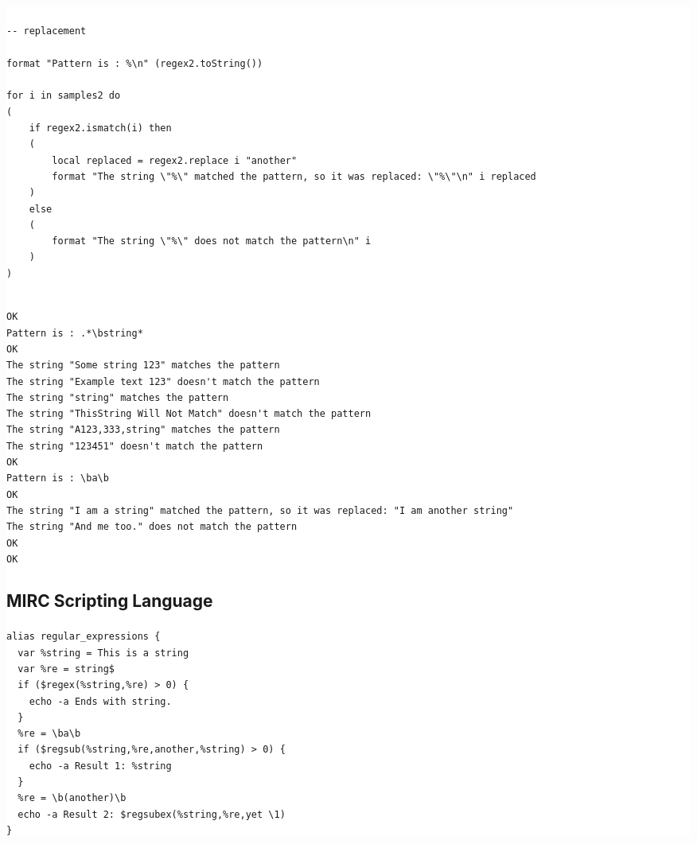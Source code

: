 ```MAXScript

-- replacement

format "Pattern is : %\n" (regex2.toString())

for i in samples2 do
(
	if regex2.ismatch(i) then
	(
		local replaced = regex2.replace i "another"
		format "The string \"%\" matched the pattern, so it was replaced: \"%\"\n" i replaced
	)
	else
	(
		format "The string \"%\" does not match the pattern\n" i
	)
)

```

```txt

OK
Pattern is : .*\bstring*
OK
The string "Some string 123" matches the pattern
The string "Example text 123" doesn't match the pattern
The string "string" matches the pattern
The string "ThisString Will Not Match" doesn't match the pattern
The string "A123,333,string" matches the pattern
The string "123451" doesn't match the pattern
OK
Pattern is : \ba\b
OK
The string "I am a string" matched the pattern, so it was replaced: "I am another string"
The string "And me too." does not match the pattern
OK
OK

```



## MIRC Scripting Language


```mirc
alias regular_expressions {
  var %string = This is a string
  var %re = string$
  if ($regex(%string,%re) > 0) {
    echo -a Ends with string.
  }
  %re = \ba\b
  if ($regsub(%string,%re,another,%string) > 0) {
    echo -a Result 1: %string
  }
  %re = \b(another)\b
  echo -a Result 2: $regsubex(%string,%re,yet \1)
}
```
